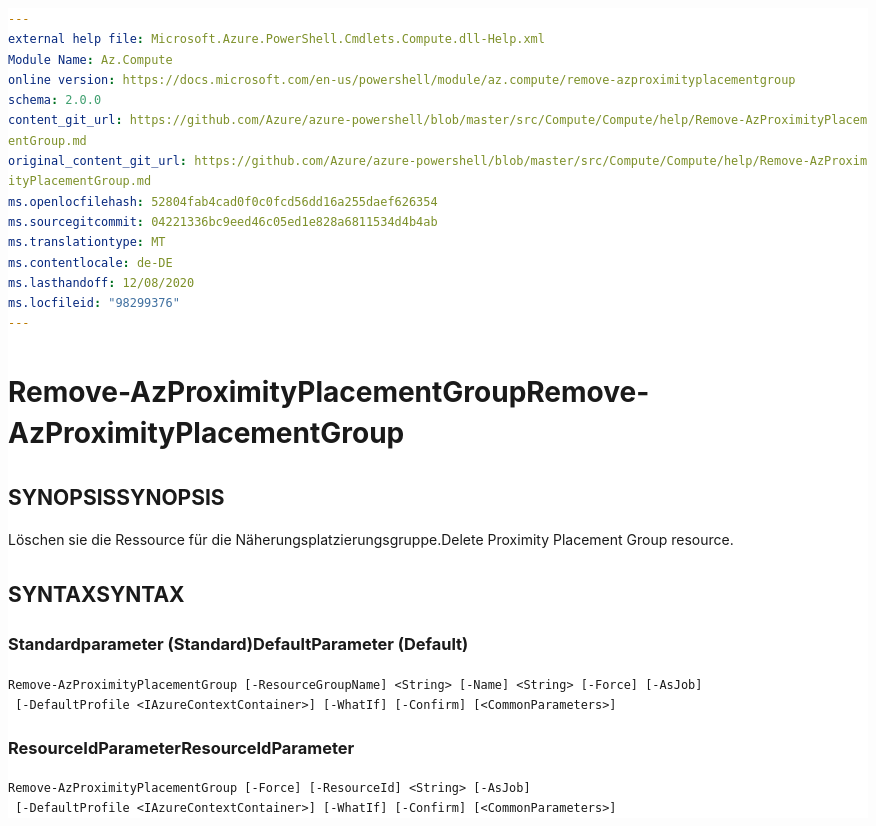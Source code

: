 ```yaml
---
external help file: Microsoft.Azure.PowerShell.Cmdlets.Compute.dll-Help.xml
Module Name: Az.Compute
online version: https://docs.microsoft.com/en-us/powershell/module/az.compute/remove-azproximityplacementgroup
schema: 2.0.0
content_git_url: https://github.com/Azure/azure-powershell/blob/master/src/Compute/Compute/help/Remove-AzProximityPlacementGroup.md
original_content_git_url: https://github.com/Azure/azure-powershell/blob/master/src/Compute/Compute/help/Remove-AzProximityPlacementGroup.md
ms.openlocfilehash: 52804fab4cad0f0c0fcd56dd16a255daef626354
ms.sourcegitcommit: 04221336bc9eed46c05ed1e828a6811534d4b4ab
ms.translationtype: MT
ms.contentlocale: de-DE
ms.lasthandoff: 12/08/2020
ms.locfileid: "98299376"
---
```

# <span data-ttu-id="3941f-101">Remove-AzProximityPlacementGroup</span><span class="sxs-lookup"><span data-stu-id="3941f-101">Remove-AzProximityPlacementGroup</span></span>

## <span data-ttu-id="3941f-102">SYNOPSIS</span><span class="sxs-lookup"><span data-stu-id="3941f-102">SYNOPSIS</span></span>
<span data-ttu-id="3941f-103">Löschen sie die Ressource für die Näherungsplatzierungsgruppe.</span><span class="sxs-lookup"><span data-stu-id="3941f-103">Delete Proximity Placement Group resource.</span></span>

## <span data-ttu-id="3941f-104">SYNTAX</span><span class="sxs-lookup"><span data-stu-id="3941f-104">SYNTAX</span></span>

### <span data-ttu-id="3941f-105">Standardparameter (Standard)</span><span class="sxs-lookup"><span data-stu-id="3941f-105">DefaultParameter (Default)</span></span>
```
Remove-AzProximityPlacementGroup [-ResourceGroupName] <String> [-Name] <String> [-Force] [-AsJob]
 [-DefaultProfile <IAzureContextContainer>] [-WhatIf] [-Confirm] [<CommonParameters>]
```

### <span data-ttu-id="3941f-106">ResourceIdParameter</span><span class="sxs-lookup"><span data-stu-id="3941f-106">ResourceIdParameter</span></span>
```
Remove-AzProximityPlacementGroup [-Force] [-ResourceId] <String> [-AsJob]
 [-DefaultProfile <IAzureContextContainer>] [-WhatIf] [-Confirm] [<CommonParameters>]
```
